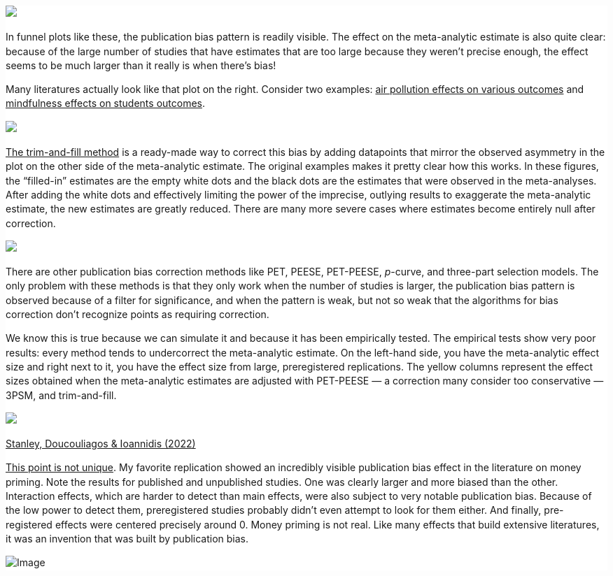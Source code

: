 ![](https://substackcdn.com/image/fetch/w_1456,c_limit,f_auto,q_auto:good,fl_progressive:steep/https%3A%2F%2Fsubstack-post-media.s3.amazonaws.com%2Fpublic%2Fimages%2F20cb69a7-76dc-4473-830e-cf7d23cd212a_1179x839.png)

In funnel plots like these, the publication bias pattern is readily visible. The effect on the meta-analytic estimate is also quite clear: because of the large number of studies that have estimates that are too large because they weren’t precise enough, the effect seems to be much larger than it really is when there’s bias!

Many literatures actually look like that plot on the right. Consider two examples: [air pollution effects on various outcomes](https://web.archive.org/web/20230526233206/https://www.econstor.eu/bitstream/10419/266386/1/I4R-DP011.pdf) and [mindfulness effects on students outcomes](https://www.frontiersin.org/articles/10.3389/fpsyg.2014.00603/full).

![](https://substackcdn.com/image/fetch/w_1456,c_limit,f_auto,q_auto:good,fl_progressive:steep/https%3A%2F%2Fsubstack-post-media.s3.amazonaws.com%2Fpublic%2Fimages%2Fe5548da5-d48e-4492-8a4d-24fc23e8db9d_1578x824.png)

[The trim-and-fill method](https://onlinelibrary.wiley.com/doi/abs/10.1111/j.0006-341X.2000.00455.x) is a ready-made way to correct this bias by adding datapoints that mirror the observed asymmetry in the plot on the other side of the meta-analytic estimate. The original examples makes it pretty clear how this works. In these figures, the “filled-in” estimates are the empty white dots and the black dots are the estimates that were observed in the meta-analyses. After adding the white dots and effectively limiting the power of the imprecise, outlying results to exaggerate the meta-analytic estimate, the new estimates are greatly reduced. There are many more severe cases where estimates become entirely null after correction.

![](https://substackcdn.com/image/fetch/w_1456,c_limit,f_auto,q_auto:good,fl_progressive:steep/https%3A%2F%2Fsubstack-post-media.s3.amazonaws.com%2Fpublic%2Fimages%2F447ba960-b0e0-4c2d-baa7-6efa9c758b9d_1179x859.png)

There are other publication bias correction methods like PET, PEESE, PET-PEESE, *p*\-curve, and three-part selection models. The only problem with these methods is that they only work when the number of studies is larger, the publication bias pattern is observed because of a filter for significance, and when the pattern is weak, but not so weak that the algorithms for bias correction don’t recognize points as requiring correction.

We know this is true because we can simulate it and because it has been empirically tested. The empirical tests show very poor results: every method tends to undercorrect the meta-analytic estimate. On the left-hand side, you have the meta-analytic effect size and right next to it, you have the effect size from large, preregistered replications. The yellow columns represent the effect sizes obtained when the meta-analytic estimates are adjusted with PET-PEESE — a correction many consider too conservative — 3PSM, and trim-and-fill.

![](https://substackcdn.com/image/fetch/w_2400,c_limit,f_auto,q_auto:good,fl_progressive:steep/https%3A%2F%2Fsubstack-post-media.s3.amazonaws.com%2Fpublic%2Fimages%2F85a90856-cf96-4d20-b65b-c8450959e69d_3600x2400.png)

[Stanley, Doucouliagos & Ioannidis (2022)](https://onlinelibrary.wiley.com/doi/abs/10.1002/jrsm.1529)

[This point is not unique](https://www.frontiersin.org/articles/10.3389/fpsyg.2015.01365/full). My favorite replication showed an incredibly visible publication bias effect in the literature on money priming. Note the results for published and unpublished studies. One was clearly larger and more biased than the other. Interaction effects, which are harder to detect than main effects, were also subject to very notable publication bias. Because of the low power to detect them, preregistered studies probably didn’t even attempt to look for them either. And finally, pre-registered effects were centered precisely around 0. Money priming is not real. Like many effects that build extensive literatures, it was an invention that was built by publication bias.

![Image](https://substackcdn.com/image/fetch/w_2400,c_limit,f_auto,q_auto:good,fl_progressive:steep/https%3A%2F%2Fsubstack-post-media.s3.amazonaws.com%2Fpublic%2Fimages%2F6ed72353-99bf-4692-8c93-636640262270_1201x986.jpeg)
